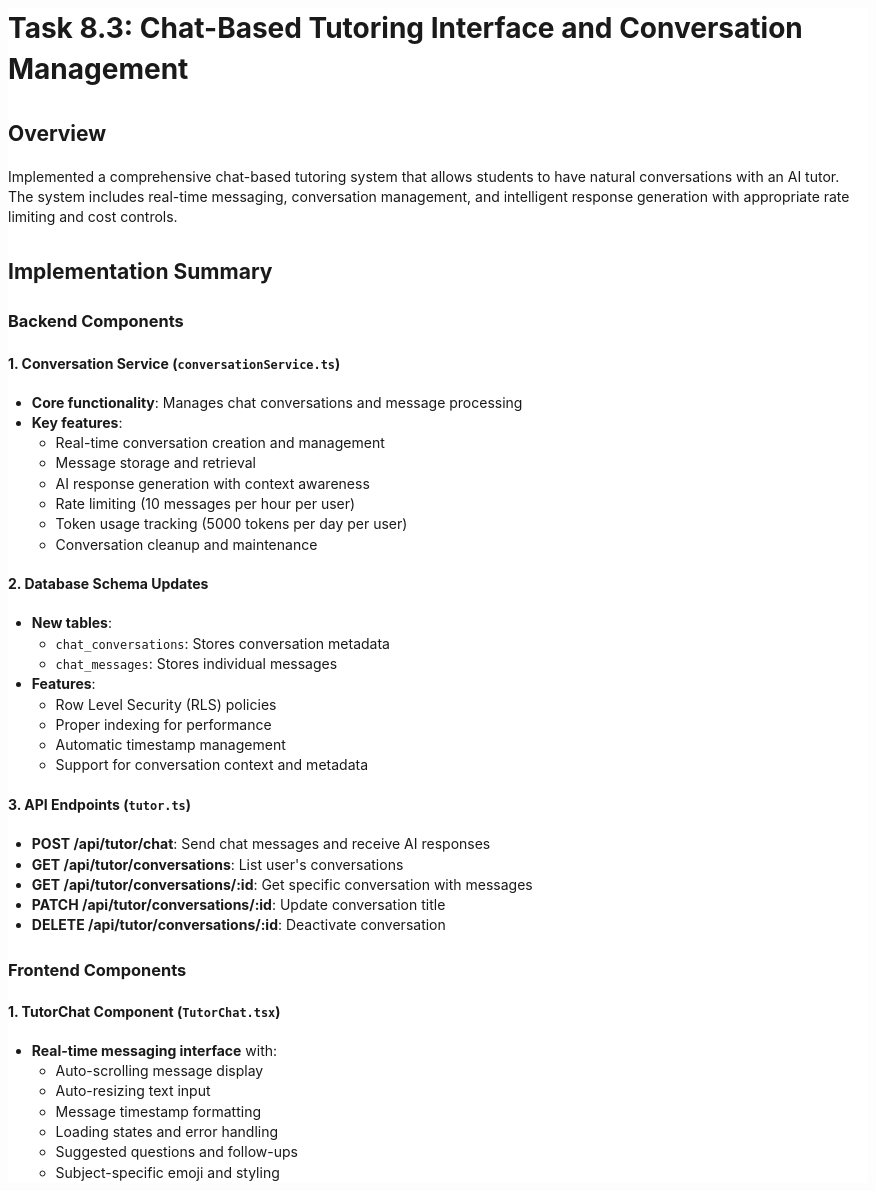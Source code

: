 # Task 8.3: Chat-Based Tutoring Interface and Conversation Management

## Overview
Implemented a comprehensive chat-based tutoring system that allows students to have natural conversations with an AI tutor. The system includes real-time messaging, conversation management, and intelligent response generation with appropriate rate limiting and cost controls.

## Implementation Summary

### Backend Components

#### 1. Conversation Service (`conversationService.ts`)
- **Core functionality**: Manages chat conversations and message processing
- **Key features**:
  - Real-time conversation creation and management
  - Message storage and retrieval
  - AI response generation with context awareness
  - Rate limiting (10 messages per hour per user)
  - Token usage tracking (5000 tokens per day per user)
  - Conversation cleanup and maintenance

#### 2. Database Schema Updates
- **New tables**:
  - `chat_conversations`: Stores conversation metadata
  - `chat_messages`: Stores individual messages
- **Features**:
  - Row Level Security (RLS) policies
  - Proper indexing for performance
  - Automatic timestamp management
  - Support for conversation context and metadata

#### 3. API Endpoints (`tutor.ts`)
- **POST /api/tutor/chat**: Send chat messages and receive AI responses
- **GET /api/tutor/conversations**: List user's conversations
- **GET /api/tutor/conversations/:id**: Get specific conversation with messages
- **PATCH /api/tutor/conversations/:id**: Update conversation title
- **DELETE /api/tutor/conversations/:id**: Deactivate conversation

### Frontend Components

#### 1. TutorChat Component (`TutorChat.tsx`)
- **Real-time messaging interface** with:
  - Auto-scrolling message display
  - Auto-resizing text input
  - Message timestamp formatting
  - Loading states and error handling
  - Suggested questions and follow-ups
  - Subject-specific emoji and styling
